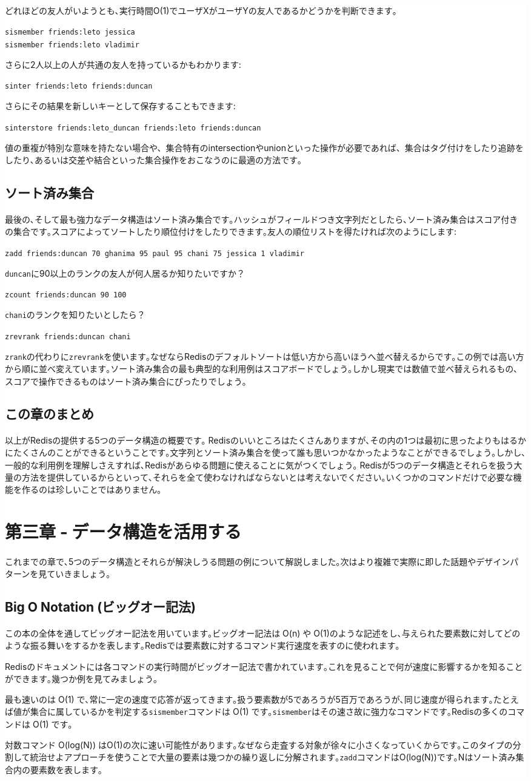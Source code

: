 どれほどの友人がいようとも､実行時間O(1)でユーザXがユーザYの友人であるかどうかを判断できます｡

	sismember friends:leto jessica
	sismember friends:leto vladimir

さらに2人以上の人が共通の友人を持っているかもわかります:

	sinter friends:leto friends:duncan

さらにその結果を新しいキーとして保存することもできます:

	sinterstore friends:leto_duncan friends:leto friends:duncan

値の重複が特別な意味を持たない場合や、集合特有のintersectionやunionといった操作が必要であれば、集合はタグ付けをしたり追跡をしたり､あるいは交差や結合といった集合操作をおこなうのに最適の方法です｡

## ソート済み集合

最後の､そして最も強力なデータ構造はソート済み集合です｡ハッシュがフィールドつき文字列だとしたら､ソート済み集合はスコア付きの集合です｡スコアによってソートしたり順位付けをしたりできます｡友人の順位リストを得たければ次のようにします:

	zadd friends:duncan 70 ghanima 95 paul 95 chani 75 jessica 1 vladimir

`duncan`に90以上のランクの友人が何人居るか知りたいですか？

	zcount friends:duncan 90 100

`chani`のランクを知りたいとしたら？

	zrevrank friends:duncan chani

`zrank`の代わりに`zrevrank`を使います｡なぜならRedisのデフォルトソートは低い方から高いほうへ並べ替えるからです｡この例では高い方から順に並べ変えています｡ソート済み集合の最も典型的な利用例はスコアボードでしょう｡しかし現実では数値で並べ替えられるもの､スコアで操作できるものはソート済み集合にぴったりでしょう｡

## この章のまとめ

以上がRedisの提供する5つのデータ構造の概要です｡ Redisのいいところはたくさんありますが､その内の1つは最初に思ったよりもはるかにたくさんのことができるということです｡文字列とソート済み集合を使って誰も思いつかなかったようなことができるでしょう｡しかし､一般的な利用例を理解しさえすれば､Redisがあらゆる問題に使えることに気がつくでしょう｡ Redisが5つのデータ構造とそれらを扱う大量の方法を提供しているからといって､それらを全て使わなければならないとは考えないでください｡いくつかのコマンドだけで必要な機能を作るのは珍しいことではありません｡

# 第三章 - データ構造を活用する

これまでの章で､5つのデータ構造とそれらが解決しうる問題の例について解説しました｡次はより複雑で実際に即した話題やデザインパターンを見ていきましょう｡

## Big O Notation (ビッグオー記法)

この本の全体を通してビッグオー記法を用いています｡ビッグオー記法は O(n) や O(1)のような記述をし､与えられた要素数に対してどのような振る舞いをするかを表します｡Redisでは要素数に対するコマンド実行速度を表すのに使われます｡

Redisのドキュメントには各コマンドの実行時間がビッグオー記法で書かれています｡これを見ることで何が速度に影響するかを知ることができます｡幾つか例を見てみましょう｡

最も速いのは O(1) で､常に一定の速度で応答が返ってきます｡扱う要素数が5であろうが5百万であろうが､同じ速度が得られます｡たとえば値が集合に属しているかを判定する`sismember`コマンドは O(1) です｡`sismember`はその速さ故に強力なコマンドです｡Redisの多くのコマンドは O(1) です｡

対数コマンド O(log(N)) はO(1)の次に速い可能性があります｡なぜなら走査する対象が徐々に小さくなっていくからです｡このタイプの分割して統治せよアプローチを使うことで大量の要素は幾つかの繰り返しに分解されます｡`zadd`コマンドはO(log(N))です｡Nはソート済み集合内の要素数を表します｡
